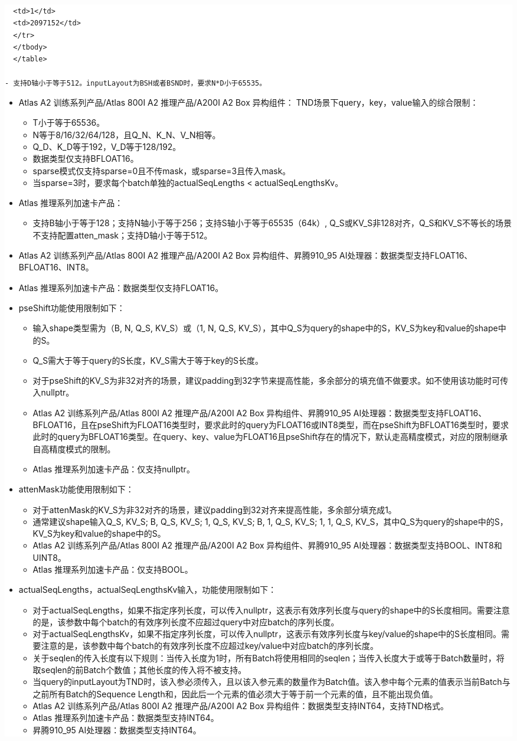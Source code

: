       <td>1</td>
      <td>2097152</td>
      </tr>
      </tbody>
      </table>

    - 支持D轴小于等于512。inputLayout为BSH或者BSND时，要求N*D小于65535。
    
  - <term>Atlas A2 训练系列产品/Atlas 800I A2 推理产品/A200I A2 Box 异构组件</term>： TND场景下query，key，value输入的综合限制：
      - T小于等于65536。
      - N等于8/16/32/64/128，且Q_N、K_N、V_N相等。
      - Q_D、K_D等于192，V_D等于128/192。
      - 数据类型仅支持BFLOAT16。
      - sparse模式仅支持sparse=0且不传mask，或sparse=3且传入mask。
      - 当sparse=3时，要求每个batch单独的actualSeqLengths < actualSeqLengthsKv。
      
  - <term>Atlas 推理系列加速卡产品</term>：
      - 支持B轴小于等于128；支持N轴小于等于256；支持S轴小于等于65535（64k）, Q_S或KV_S非128对齐，Q_S和KV_S不等长的场景不支持配置atten_mask；支持D轴小于等于512。
      
  - <term>Atlas A2 训练系列产品/Atlas 800I A2 推理产品/A200I A2 Box 异构组件</term>、<term>昇腾910_95 AI处理器</term>：数据类型支持FLOAT16、BFLOAT16、INT8。
  - <term>Atlas 推理系列加速卡产品</term>：数据类型仅支持FLOAT16。
  
- pseShift功能使用限制如下：
  
  - 输入shape类型需为（B, N, Q_S, KV_S）或（1, N, Q_S, KV_S），其中Q_S为query的shape中的S，KV_S为key和value的shape中的S。
  - Q_S需大于等于query的S长度，KV_S需大于等于key的S长度。
  - 对于pseShift的KV_S为非32对齐的场景，建议padding到32字节来提高性能，多余部分的填充值不做要求。如不使用该功能时可传入nullptr。

  - <term>Atlas A2 训练系列产品/Atlas 800I A2 推理产品/A200I A2 Box 异构组件</term>、<term>昇腾910_95 AI处理器</term>：数据类型支持FLOAT16、BFLOAT16，且在pseShift为FLOAT16类型时，要求此时的query为FLOAT16或INT8类型，而在pseShift为BFLOAT16类型时，要求此时的query为BFLOAT16类型。在query、key、value为FLOAT16且pseShift存在的情况下，默认走高精度模式，对应的限制继承自高精度模式的限制。
  - <term>Atlas 推理系列加速卡产品</term>：仅支持nullptr。

- attenMask功能使用限制如下：
  
  - 对于attenMask的KV_S为非32对齐的场景，建议padding到32对齐来提高性能，多余部分填充成1。
  - 通常建议shape输入Q_S, KV_S; B, Q_S, KV_S; 1, Q_S, KV_S; B, 1, Q_S, KV_S; 1, 1, Q_S, KV_S，其中Q_S为query的shape中的S，KV_S为key和value的shape中的S。
  - <term>Atlas A2 训练系列产品/Atlas 800I A2 推理产品/A200I A2 Box 异构组件</term>、<term>昇腾910_95 AI处理器</term>：数据类型支持BOOL、INT8和UINT8。
  - <term>Atlas 推理系列加速卡产品</term>：仅支持BOOL。

- actualSeqLengths，actualSeqLengthsKv输入，功能使用限制如下：
  
  - 对于actualSeqLengths，如果不指定序列长度，可以传入nullptr，这表示有效序列长度与query的shape中的S长度相同。需要注意的是，该参数中每个batch的有效序列长度不应超过query中对应batch的序列长度。
  - 对于actualSeqLengthsKv，如果不指定序列长度，可以传入nullptr，这表示有效序列长度与key/value的shape中的S长度相同。需要注意的是，该参数中每个batch的有效序列长度不应超过key/value中对应batch的序列长度。
  - 关于seqlen的传入长度有以下规则：当传入长度为1时，所有Batch将使用相同的seqlen；当传入长度大于或等于Batch数量时，将取seqlen的前Batch个数值；其他长度的传入将不被支持。
  - 当query的inputLayout为TND时，该入参必须传入，且以该入参元素的数量作为Batch值。该入参中每个元素的值表示当前Batch与之前所有Batch的Sequence Length和，因此后一个元素的值必须大于等于前一个元素的值，且不能出现负值。
  - <term>Atlas A2 训练系列产品/Atlas 800I A2 推理产品/A200I A2 Box 异构组件</term>：数据类型支持INT64，支持TND格式。
  - <term>Atlas 推理系列加速卡产品</term>：数据类型支持INT64。
  - <term>昇腾910_95 AI处理器</term>：数据类型支持INT64。
  